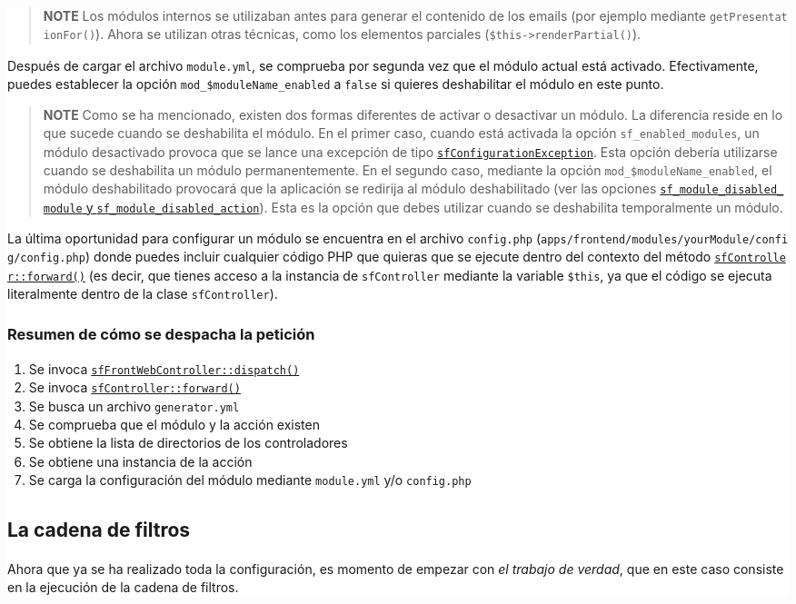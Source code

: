 >**NOTE**
>Los módulos internos se utilizaban antes para generar el contenido de los emails
>(por ejemplo mediante `getPresentationFor()`). Ahora se utilizan otras técnicas,
>como los elementos parciales (`$this->renderPartial()`).

Después de cargar el archivo `module.yml`, se comprueba por segunda vez que el
módulo actual está activado. Efectivamente, puedes establecer la opción
`mod_$moduleName_enabled` a `false` si quieres deshabilitar el módulo en este
punto.

>**NOTE**
>Como se ha mencionado, existen dos formas diferentes de activar o desactivar
>un módulo. La diferencia reside en lo que sucede cuando se deshabilita el
>módulo. En el primer caso, cuando está activada la opción `sf_enabled_modules`,
>un módulo desactivado provoca que se lance una excepción de tipo
>[`sfConfigurationException`](http://trac.symfony-project.org/browser/branches/1.3/lib/exception/sfConfigurationException.class.php).
>Esta opción debería utilizarse cuando se deshabilita un módulo permanentemente.
>En el segundo caso, mediante la opción `mod_$moduleName_enabled`, el módulo
>deshabilitado provocará que la aplicación se redirija al módulo deshabilitado
>(ver las opciones [`sf_module_disabled_module` y
>`sf_module_disabled_action`](http://www.symfony-project.org/reference/1_3/en/04-Settings#chapter_04_sub_module_disabled)).
>Esta es la opción que debes utilizar cuando se deshabilita temporalmente un
>módulo.

La última oportunidad para configurar un módulo se encuentra en el archivo
`config.php` (`apps/frontend/modules/yourModule/config/config.php`) donde puedes
incluir cualquier código PHP que quieras que se ejecute dentro del contexto del
método [`sfController::forward()`](http://www.symfony-project.org/api/1_3/sfController#method_forward)
(es decir, que tienes acceso a la instancia de `sfController` mediante la
variable `$this`, ya que el código se ejecuta literalmente dentro de la clase
`sfController`).

### Resumen de cómo se despacha la petición

1. Se invoca [`sfFrontWebController::dispatch()`](http://www.symfony-project.org/api/1_3/sfFrontWebController#method_dispatch)
1. Se invoca [`sfController::forward()`](http://www.symfony-project.org/api/1_3/sfController#method_forward)
1. Se busca un archivo `generator.yml`
1. Se comprueba que el módulo y la acción existen
1. Se obtiene la lista de directorios de los controladores
1. Se obtiene una instancia de la acción
1. Se carga la configuración del módulo mediante `module.yml` y/o `config.php`

La cadena de filtros
--------------------

Ahora que ya se ha realizado toda la configuración, es momento de empezar con
*el trabajo de verdad*, que en este caso consiste en la ejecución de la cadena
de filtros.
